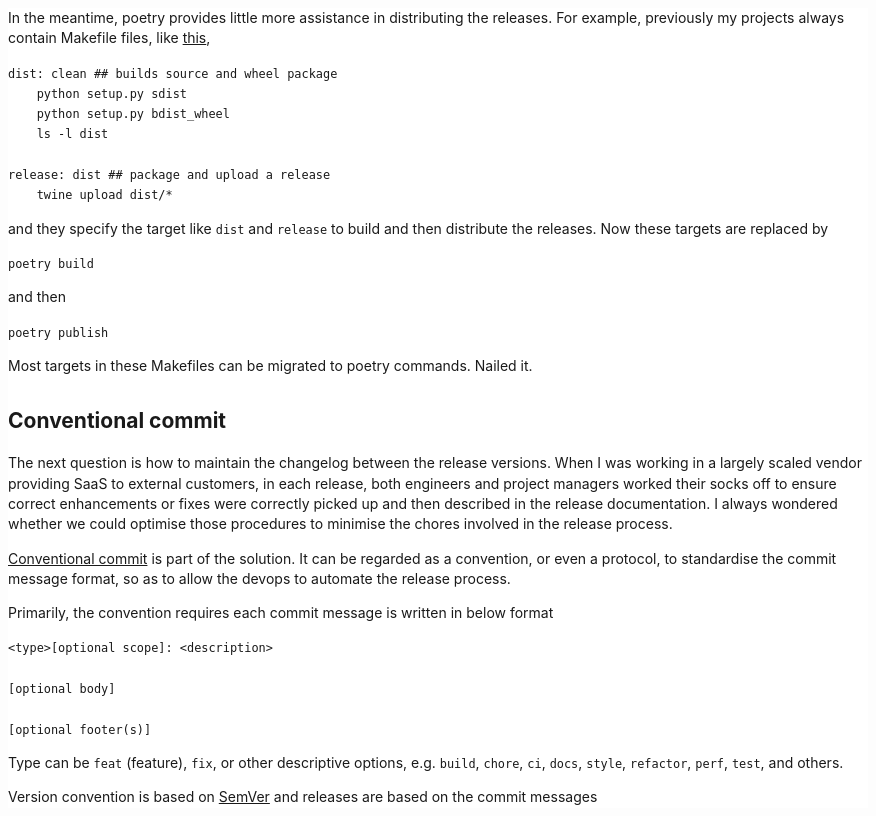 In the meantime, poetry provides little more assistance in distributing the releases. For example, previously my projects always contain Makefile files, like [this](https://github.com/gavincyi/LightMatchingEngine/blob/develop/Makefile), 

```
dist: clean ## builds source and wheel package
	python setup.py sdist
	python setup.py bdist_wheel
	ls -l dist

release: dist ## package and upload a release
	twine upload dist/*

```

and they specify the target like `dist` and `release` to build and then distribute the releases. Now these targets are replaced by 

```
poetry build
```

and then

```
poetry publish
```

Most targets in these Makefiles can be migrated to poetry commands. Nailed it.

## Conventional commit

The next question is how to maintain the changelog between the release versions. When I was working in a largely scaled vendor providing SaaS to external customers, in each release, both engineers and project managers worked their socks off to ensure correct enhancements or fixes were correctly picked up and then described in the release documentation. I always wondered whether we could optimise those procedures to minimise the chores involved in the release process.

[Conventional commit](https://www.conventionalcommits.org/en/v1.0.0/) is part of the solution. It can be regarded as a convention, or even a protocol, to standardise the commit message format, so as to allow the devops to automate the release process. 

Primarily, the convention requires each commit message is written in below format

```
<type>[optional scope]: <description>

[optional body]

[optional footer(s)]
```  

Type can be `feat` (feature), `fix`, or other descriptive options, e.g. `build`, `chore`, `ci`, `docs`, `style`, `refactor`, `perf`, `test`, and others. 

Version convention is based on [SemVer](https://semver.org/) and releases are based on the commit messages
